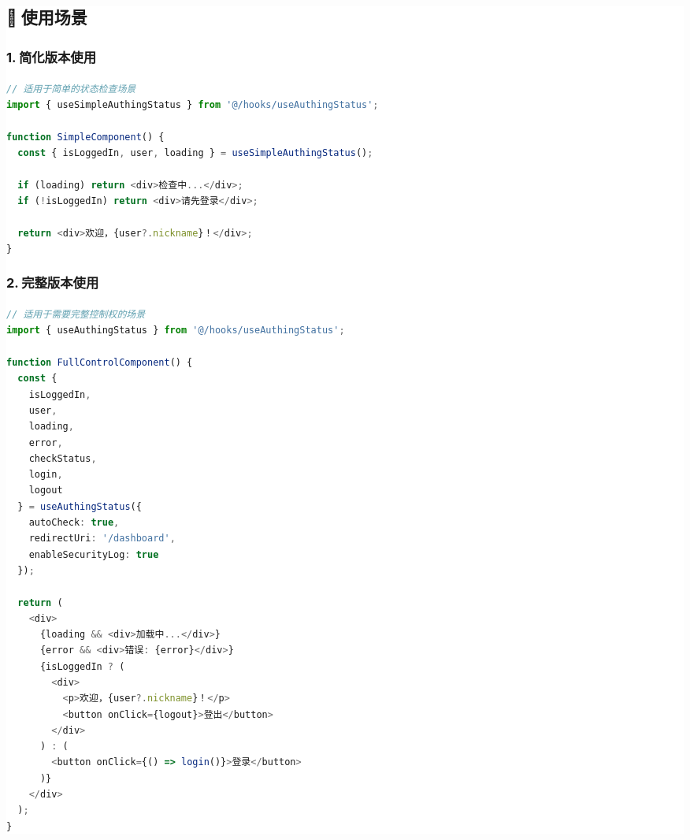 ## 📱 使用场景

### 1. 简化版本使用
```typescript
// 适用于简单的状态检查场景
import { useSimpleAuthingStatus } from '@/hooks/useAuthingStatus';

function SimpleComponent() {
  const { isLoggedIn, user, loading } = useSimpleAuthingStatus();
  
  if (loading) return <div>检查中...</div>;
  if (!isLoggedIn) return <div>请先登录</div>;
  
  return <div>欢迎，{user?.nickname}！</div>;
}
```

### 2. 完整版本使用
```typescript
// 适用于需要完整控制权的场景
import { useAuthingStatus } from '@/hooks/useAuthingStatus';

function FullControlComponent() {
  const {
    isLoggedIn,
    user,
    loading,
    error,
    checkStatus,
    login,
    logout
  } = useAuthingStatus({
    autoCheck: true,
    redirectUri: '/dashboard',
    enableSecurityLog: true
  });

  return (
    <div>
      {loading && <div>加载中...</div>}
      {error && <div>错误: {error}</div>}
      {isLoggedIn ? (
        <div>
          <p>欢迎，{user?.nickname}！</p>
          <button onClick={logout}>登出</button>
        </div>
      ) : (
        <button onClick={() => login()}>登录</button>
      )}
    </div>
  );
}
```
